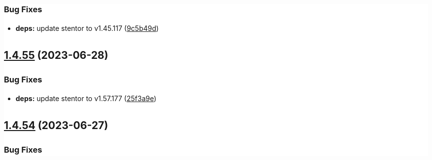 
### Bug Fixes

* **deps:** update stentor to v1.45.117 ([9c5b49d](https://github.com/xapp-ai/xapp-cli/commit/9c5b49dadd61a1c55c64b36f2b9026ccdd68642b))

## [1.4.55](https://github.com/xapp-ai/xapp-cli/compare/v1.4.54...v1.4.55) (2023-06-28)


### Bug Fixes

* **deps:** update stentor to v1.57.177 ([25f3a9e](https://github.com/xapp-ai/xapp-cli/commit/25f3a9ed0bbbb872d38d22bd50a8e67b09492ba5))

## [1.4.54](https://github.com/xapp-ai/xapp-cli/compare/v1.4.53...v1.4.54) (2023-06-27)


### Bug Fixes

